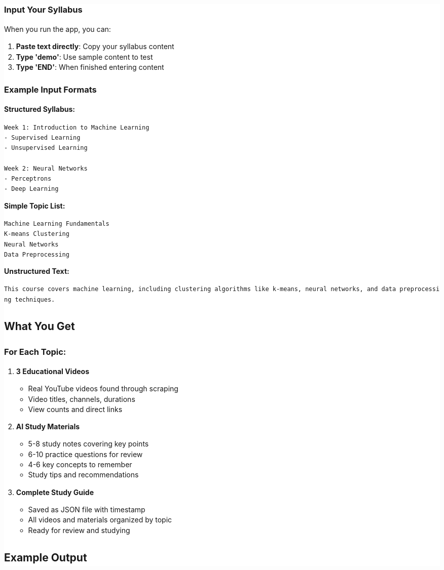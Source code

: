 ### Input Your Syllabus
When you run the app, you can:
1. **Paste text directly**: Copy your syllabus content
2. **Type 'demo'**: Use sample content to test
3. **Type 'END'**: When finished entering content

### Example Input Formats

**Structured Syllabus:**
```
Week 1: Introduction to Machine Learning
- Supervised Learning
- Unsupervised Learning

Week 2: Neural Networks
- Perceptrons
- Deep Learning
```

**Simple Topic List:**
```
Machine Learning Fundamentals
K-means Clustering
Neural Networks
Data Preprocessing
```

**Unstructured Text:**
```
This course covers machine learning, including clustering algorithms like k-means, neural networks, and data preprocessing techniques.
```

## What You Get

### For Each Topic:
1. **3 Educational Videos**
   - Real YouTube videos found through scraping
   - Video titles, channels, durations
   - View counts and direct links

2. **AI Study Materials**
   - 5-8 study notes covering key points
   - 6-10 practice questions for review
   - 4-6 key concepts to remember
   - Study tips and recommendations

3. **Complete Study Guide**
   - Saved as JSON file with timestamp
   - All videos and materials organized by topic
   - Ready for review and studying

## Example Output
